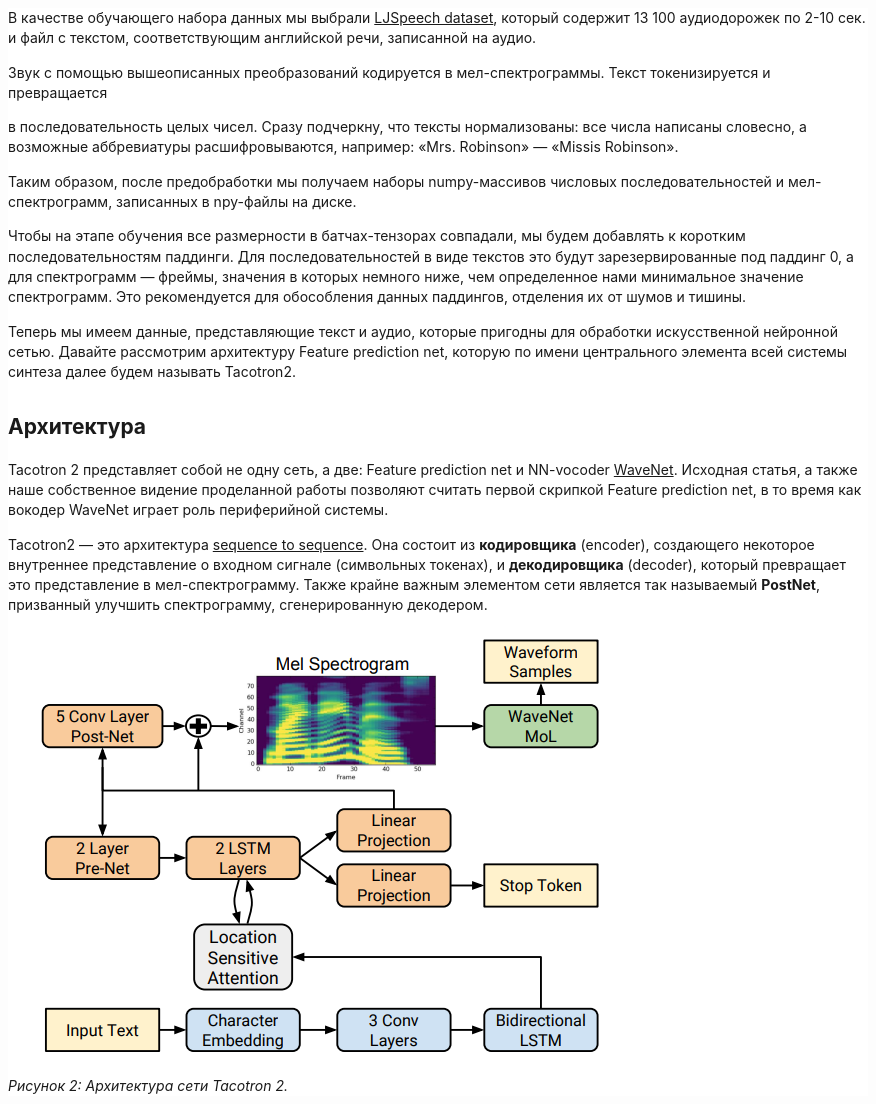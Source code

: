 В качестве обучающего набора данных мы выбрали [LJSpeech dataset](https://keithito.com/LJ-Speech-Dataset/), который содержит 13 100 аудиодорожек по 2-10 сек. и файл с текстом, соответствующим английской речи, записанной на аудио.

Звук с помощью вышеописанных преобразований кодируется в мел-спектрограммы. Текст токенизируется и превращается

в последовательность целых чисел. Сразу подчеркну, что тексты нормализованы: все числа написаны словесно, а возможные аббревиатуры расшифровываются, например: «Mrs. Robinson» — «Missis Robinson».

Таким образом, после предобработки мы получаем наборы numpy-массивов числовых последовательностей и мел-спектрограмм, записанных в npy-файлы на диске.

Чтобы на этапе обучения все размерности в батчах-тензорах совпадали, мы будем добавлять к коротким последовательностям паддинги. Для последовательностей в виде текстов это будут зарезервированные под паддинг 0, а для спектрограмм — фреймы, значения в которых немного ниже, чем определенное нами минимальное значение спектрограмм. Это рекомендуется для обособления данных паддингов, отделения их от шумов и тишины.

Теперь мы имеем данные, представляющие текст и аудио, которые пригодны для обработки искусственной нейронной сетью. Давайте рассмотрим архитектуру Feature prediction net, которую по имени центрального элемента всей системы синтеза далее будем называть Tacotron2.

## Архитектура

Tacotron 2 представляет собой не одну сеть, а две: Feature prediction net и NN-vocoder [WaveNet](https://arxiv.org/pdf/1609.03499.pdf). Исходная статья, а также наше собственное видение проделанной работы позволяют считать первой скрипкой Feature prediction net, в то время как вокодер WaveNet играет роль периферийной системы.

Tacotron2 — это архитектура [sequence to sequence](https://towardsdatascience.com/sequence-to-sequence-model-introduction-and-concepts-44d9b41cd42d). Она состоит из **кодировщика** (encoder), создающего некоторое внутреннее представление о входном сигнале (символьных токенах), и **декодировщика** (decoder), который превращает это представление в мел-спектрограмму. Также крайне важным элементом сети является так называемый **PostNet**, призванный улучшить спектрограмму, сгенерированную декодером.

![](../_resources/bfee4abac9b44814951242cfdd87acbe.png)  
_Рисунок 2: Архитектура сети Tacotron 2._
